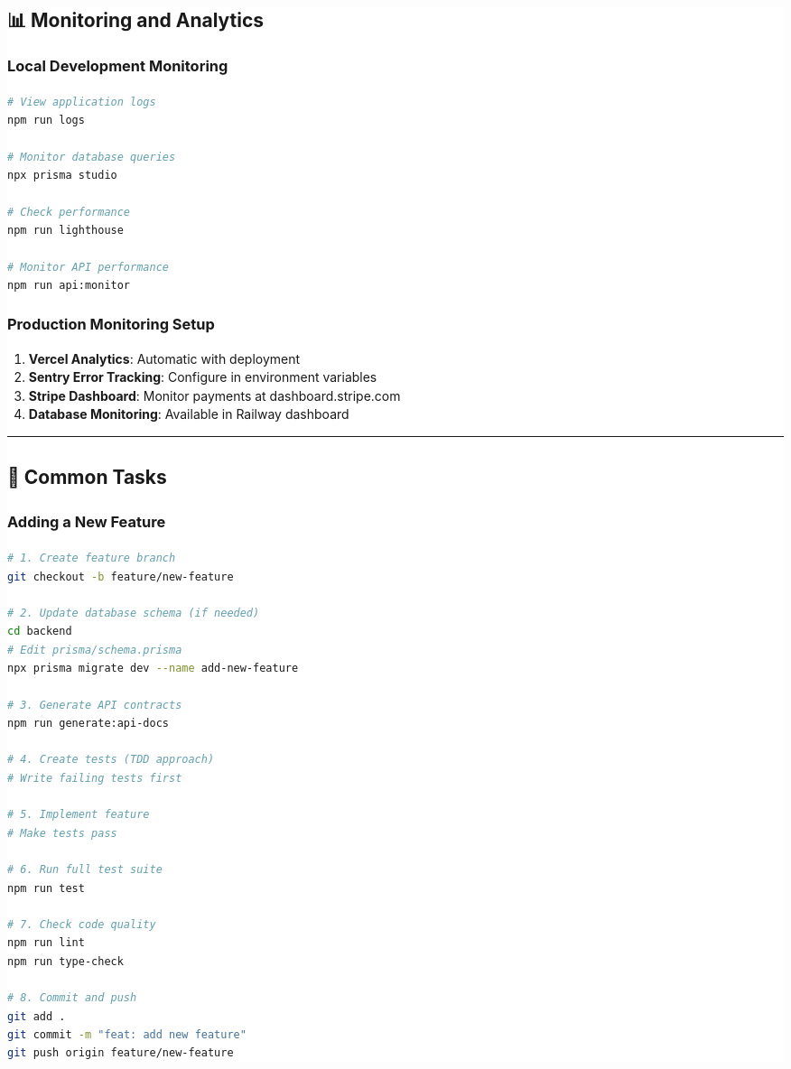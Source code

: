 
## 📊 Monitoring and Analytics

### Local Development Monitoring

```bash
# View application logs
npm run logs

# Monitor database queries
npx prisma studio

# Check performance
npm run lighthouse

# Monitor API performance
npm run api:monitor
```

### Production Monitoring Setup

1. **Vercel Analytics**: Automatic with deployment
2. **Sentry Error Tracking**: Configure in environment variables
3. **Stripe Dashboard**: Monitor payments at dashboard.stripe.com
4. **Database Monitoring**: Available in Railway dashboard

---

## 🔧 Common Tasks

### Adding a New Feature

```bash
# 1. Create feature branch
git checkout -b feature/new-feature

# 2. Update database schema (if needed)
cd backend
# Edit prisma/schema.prisma
npx prisma migrate dev --name add-new-feature

# 3. Generate API contracts
npm run generate:api-docs

# 4. Create tests (TDD approach)
# Write failing tests first

# 5. Implement feature
# Make tests pass

# 6. Run full test suite
npm run test

# 7. Check code quality
npm run lint
npm run type-check

# 8. Commit and push
git add .
git commit -m "feat: add new feature"
git push origin feature/new-feature
```
